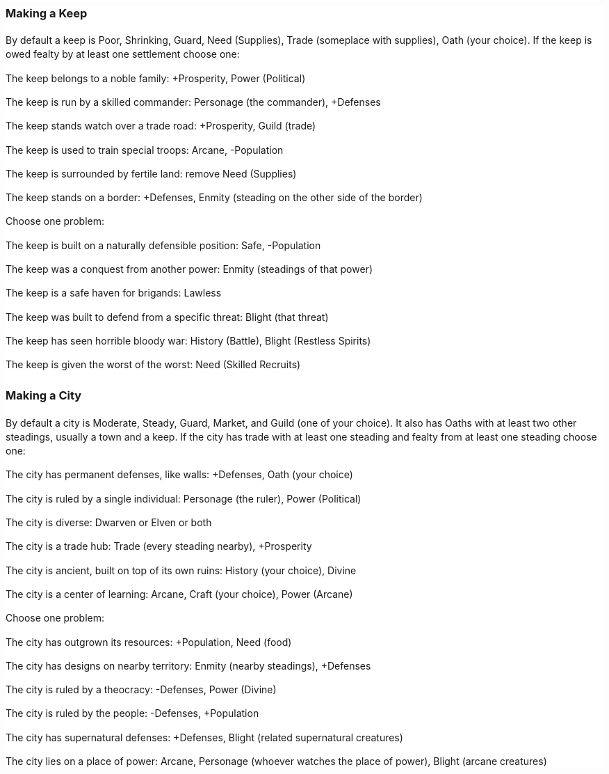 ### Making a Keep

By default a keep is Poor, Shrinking, Guard, Need (Supplies), Trade (someplace with supplies), Oath (your choice). If the keep is owed fealty by at least one settlement choose one:

The keep belongs to a noble family: +Prosperity, Power (Political)

The keep is run by a skilled commander: Personage (the commander), +Defenses

The keep stands watch over a trade road: +Prosperity, Guild (trade)

The keep is used to train special troops: Arcane, -Population

The keep is surrounded by fertile land: remove Need (Supplies)

The keep stands on a border: +Defenses, Enmity (steading on the other side of the border)

Choose one problem:

The keep is built on a naturally defensible position: Safe, -Population

The keep was a conquest from another power: Enmity (steadings of that power)

The keep is a safe haven for brigands: Lawless

The keep was built to defend from a specific threat: Blight (that threat)

The keep has seen horrible bloody war: History (Battle), Blight (Restless Spirits)

The keep is given the worst of the worst: Need (Skilled Recruits)

### Making a City

By default a city is Moderate, Steady, Guard, Market, and Guild (one of your choice). It also has Oaths with at least two other steadings, usually a town and a keep. If the city has trade with at least one steading and fealty from at least one steading choose one:

The city has permanent defenses, like walls: +Defenses, Oath (your choice)

The city is ruled by a single individual: Personage (the ruler), Power (Political)

The city is diverse: Dwarven or Elven or both

The city is a trade hub: Trade (every steading nearby), +Prosperity

The city is ancient, built on top of its own ruins: History (your choice), Divine

The city is a center of learning: Arcane, Craft (your choice), Power (Arcane)

Choose one problem:

The city has outgrown its resources: +Population, Need (food)

The city has designs on nearby territory: Enmity (nearby steadings), +Defenses

The city is ruled by a theocracy: -Defenses, Power (Divine)

The city is ruled by the people: -Defenses, +Population

The city has supernatural defenses: +Defenses, Blight (related supernatural creatures)

The city lies on a place of power: Arcane, Personage (whoever watches the place of power), Blight (arcane creatures)
